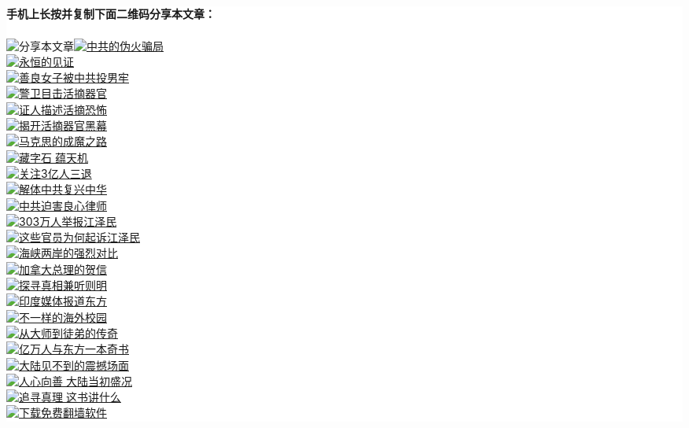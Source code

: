 <strong>手机上长按并复制下面二维码分享本文章：</strong><br><br><img src="http://d1p1.ip.zn2.us/v.php?action=qrcode&url=/gb/17/3/4/n8873267.md%231" title="分享本文章"></td><td VALIGN=TOP><a href="/gb/16/1/21/n4622075.md?dfh#1" target="_blank"><img src="https://raw.githubusercontent.com/onzhi266/djy/master/gb/300/wei-f1.jpg" title="中共的伪火骗局"  alt="中共的伪火骗局"></a><br><a href="https://github.com/onzhi266/www/blob/master/README.md?dfh#9" target="_blank"><img src="https://raw.githubusercontent.com/onzhi266/djy/master/gb/300/yong-h.jpg" title="永恒的见证"  alt="永恒的见证"></a><br><a href="/gb/13/9/29/n3974789.md?dfh#1" target="_blank"><img src="https://raw.githubusercontent.com/onzhi266/djy/master/gb/300/shang-lnz.jpg" title="善良女子被中共投男牢"  alt="善良女子被中共投男牢"></a><br><a href="/gb/16/3/16/n4663449.md?dfh#1" target="_blank"><img src="https://raw.githubusercontent.com/onzhi266/djy/master/gb/300/huo-z3.jpg" title="警卫目击活摘器官"  alt="警卫目击活摘器官"></a><br><a href="/gb/16/8/7/n8177641.md?dfh#1" target="_blank"><img src="https://raw.githubusercontent.com/onzhi266/djy/master/gb/300/huo-z4.jpg" title="证人描述活摘恐怖"  alt="证人描述活摘恐怖"></a><br><a href="/gb/10/4/19/n2881569.md?dfh#1" target="_blank"><img src="https://raw.githubusercontent.com/onzhi266/djy/master/gb/300/huo-z1.jpg" title="揭开活摘器官黑幕"  alt="揭开活摘器官黑幕"></a><br><a href="/gb/10/11/7/n3077476.md?dfh#1" target="_blank"><img src="https://raw.githubusercontent.com/onzhi266/djy/master/gb/300/ma-ks.jpg" title="马克思的成魔之路"  alt="马克思的成魔之路"></a><br><a href="/gb/14/6/9/n4173977.md?dfh#1" target="_blank"><img src="https://raw.githubusercontent.com/onzhi266/djy/master/gb/300/chang-zs.jpg" title="藏字石 蕴天机"  alt="藏字石 蕴天机"></a><br><a href="/gb/18/5/10/n10381511.md?dfh#1" target="_blank"><img src="https://raw.githubusercontent.com/onzhi266/djy/master/gb/300/st1.jpg" title="关注3亿人三退"  alt="关注3亿人三退"></a><br><a href="/gb/18/3/21/n10237682.md?dfh#1" target="_blank"><img src="https://raw.githubusercontent.com/onzhi266/djy/master/gb/300/jie-t.jpg" title="解体中共复兴中华"  alt="解体中共复兴中华"></a><br><a href="/gb/9/2/9/n2422991.md?dfh#1" target="_blank"><img src="https://raw.githubusercontent.com/onzhi266/djy/master/gb/300/gao-zs.jpg" title="中共迫害良心律师"  alt="中共迫害良心律师"></a><br><a href="/gb/18/12/9/n10900044.md?dfh#1" target="_blank"><img src="https://raw.githubusercontent.com/onzhi266/djy/master/gb/300/sj1.jpg" title="303万人举报江泽民"  alt="303万人举报江泽民"></a><br><a href="/gb/18/8/28/n10672014.md?dfh#1" target="_blank"><img src="https://raw.githubusercontent.com/onzhi266/djy/master/gb/300/sj2.jpg" title="这些官员为何起诉江泽民"  alt="这些官员为何起诉江泽民"></a><br><a href="/gb/8/12/18/n2367165.md?dfh#1" target="_blank"><img src="https://raw.githubusercontent.com/onzhi266/djy/master/gb/300/liangan.jpg" title="海峡两岸的强烈对比"  alt="海峡两岸的强烈对比"></a><br><a href="/gb/15/12/10/n4593139.md?dfh#1" target="_blank"><img src="https://raw.githubusercontent.com/onzhi266/djy/master/gb/300/jia-ndzl.jpg" title="加拿大总理的贺信"  alt="加拿大总理的贺信"></a><br><a href="/gb/11/6/17/n3289382.md?dfh#1" target="_blank"><img src="https://raw.githubusercontent.com/onzhi266/djy/master/gb/300/xiao-wd.jpg" title="探寻真相兼听则明"  alt="探寻真相兼听则明"></a><br><a href="/gb/18/10/27/n10812623.md?dfh#1" target="_blank"><img src="https://raw.githubusercontent.com/onzhi266/djy/master/gb/300/yindu.jpg" title="印度媒体报道东方"  alt="印度媒体报道东方"></a><br><a href="/gb/18/6/9/n10469652.md?dfh#1" target="_blank"><img src="https://raw.githubusercontent.com/onzhi266/djy/master/gb/300/xie-j.jpg" title="不一样的海外校园"  alt="不一样的海外校园"></a><br><a href="/gb/7/4/5/n1669415.md?dfh#1" target="_blank"><img src="https://raw.githubusercontent.com/onzhi266/djy/master/gb/300/li-up.jpg" title="从大师到徒弟的传奇"  alt="从大师到徒弟的传奇"></a><br><a href="/gb/17/5/26/n9191512.md?dfh#1" target="_blank"><img src="https://raw.githubusercontent.com/onzhi266/djy/master/gb/300/zfl2.jpg" title="亿万人与东方一本奇书"  alt="亿万人与东方一本奇书"></a><br><a href="/gb/13/11/27/n4020290.md?dfh#1" target="_blank"><img src="https://raw.githubusercontent.com/onzhi266/djy/master/gb/300/zhen-h.jpg" title="大陆见不到的震撼场面"  alt="大陆见不到的震撼场面"></a><br><a href="/gb/15/7/17/n4482910.md?dfh#1" target="_blank"><img src="https://raw.githubusercontent.com/onzhi266/djy/master/gb/300/dalu-sk.jpg" title="人心向善 大陆当初盛况"  alt="人心向善 大陆当初盛况"></a><br><a href="/gb/19/1/5/n10955468.md?dfh#1" target="_blank"><img src="https://raw.githubusercontent.com/onzhi266/djy/master/gb/300/zfl1.jpg" title="追寻真理 这书讲什么"  alt="追寻真理 这书讲什么"></a><br><a href="https://github.com/bannedbook/fanqiang/wiki" target="_blank"><img src="https://raw.githubusercontent.com/onzhi266/djy/master/gb/300/fq1.jpg" title="下载免费翻墙软件"  alt="下载免费翻墙软件"></a><br></td></tr></table>